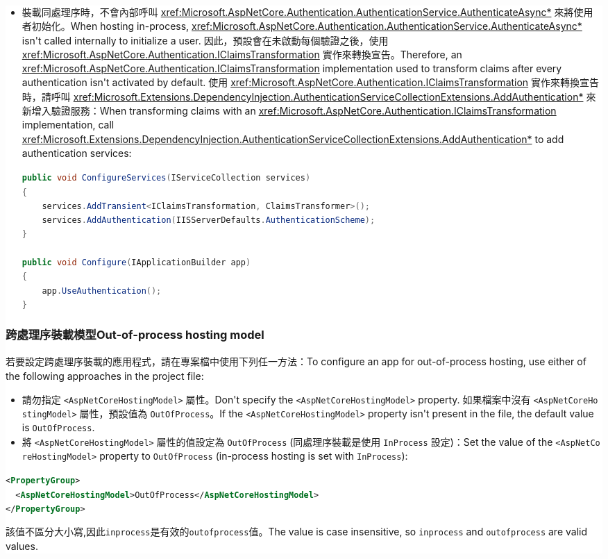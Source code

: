 * <span data-ttu-id="71e08-390">裝載同處理序時，不會內部呼叫 <xref:Microsoft.AspNetCore.Authentication.AuthenticationService.AuthenticateAsync*> 來將使用者初始化。</span><span class="sxs-lookup"><span data-stu-id="71e08-390">When hosting in-process, <xref:Microsoft.AspNetCore.Authentication.AuthenticationService.AuthenticateAsync*> isn't called internally to initialize a user.</span></span> <span data-ttu-id="71e08-391">因此，預設會在未啟動每個驗證之後，使用 <xref:Microsoft.AspNetCore.Authentication.IClaimsTransformation> 實作來轉換宣告。</span><span class="sxs-lookup"><span data-stu-id="71e08-391">Therefore, an <xref:Microsoft.AspNetCore.Authentication.IClaimsTransformation> implementation used to transform claims after every authentication isn't activated by default.</span></span> <span data-ttu-id="71e08-392">使用 <xref:Microsoft.AspNetCore.Authentication.IClaimsTransformation> 實作來轉換宣告時，請呼叫 <xref:Microsoft.Extensions.DependencyInjection.AuthenticationServiceCollectionExtensions.AddAuthentication*> 來新增入驗證服務：</span><span class="sxs-lookup"><span data-stu-id="71e08-392">When transforming claims with an <xref:Microsoft.AspNetCore.Authentication.IClaimsTransformation> implementation, call <xref:Microsoft.Extensions.DependencyInjection.AuthenticationServiceCollectionExtensions.AddAuthentication*> to add authentication services:</span></span>

  ```csharp
  public void ConfigureServices(IServiceCollection services)
  {
      services.AddTransient<IClaimsTransformation, ClaimsTransformer>();
      services.AddAuthentication(IISServerDefaults.AuthenticationScheme);
  }

  public void Configure(IApplicationBuilder app)
  {
      app.UseAuthentication();
  }
  ```

### <a name="out-of-process-hosting-model"></a><span data-ttu-id="71e08-393">跨處理序裝載模型</span><span class="sxs-lookup"><span data-stu-id="71e08-393">Out-of-process hosting model</span></span>

<span data-ttu-id="71e08-394">若要設定跨處理序裝載的應用程式，請在專案檔中使用下列任一方法：</span><span class="sxs-lookup"><span data-stu-id="71e08-394">To configure an app for out-of-process hosting, use either of the following approaches in the project file:</span></span>

* <span data-ttu-id="71e08-395">請勿指定 `<AspNetCoreHostingModel>` 屬性。</span><span class="sxs-lookup"><span data-stu-id="71e08-395">Don't specify the `<AspNetCoreHostingModel>` property.</span></span> <span data-ttu-id="71e08-396">如果檔案中沒有 `<AspNetCoreHostingModel>` 屬性，預設值為 `OutOfProcess`。</span><span class="sxs-lookup"><span data-stu-id="71e08-396">If the `<AspNetCoreHostingModel>` property isn't present in the file, the default value is `OutOfProcess`.</span></span>
* <span data-ttu-id="71e08-397">將 `<AspNetCoreHostingModel>` 屬性的值設定為 `OutOfProcess` (同處理序裝載是使用 `InProcess` 設定)：</span><span class="sxs-lookup"><span data-stu-id="71e08-397">Set the value of the `<AspNetCoreHostingModel>` property to `OutOfProcess` (in-process hosting is set with `InProcess`):</span></span>

```xml
<PropertyGroup>
  <AspNetCoreHostingModel>OutOfProcess</AspNetCoreHostingModel>
</PropertyGroup>
```

<span data-ttu-id="71e08-398">該值不區分大小寫,因此`inprocess`是有效的`outofprocess`值。</span><span class="sxs-lookup"><span data-stu-id="71e08-398">The value is case insensitive, so `inprocess` and `outofprocess` are valid values.</span></span>
